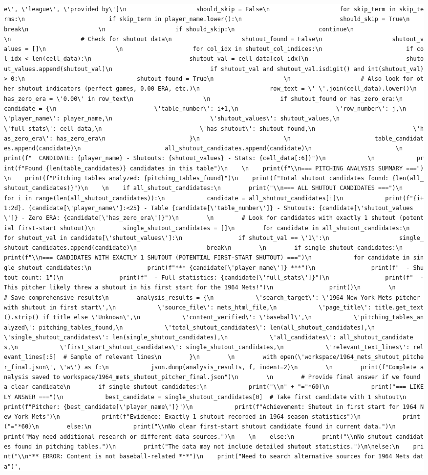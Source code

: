 ```
e\', \'league\', \'provided by\']\n                    should_skip = False\n                    for skip_term in skip_terms:\n                        if skip_term in player_name.lower():\n                            should_skip = True\n                            break\n                    \n                    if should_skip:\n                        continue\n                    \n                    # Check for shutout data\n                    shutout_found = False\n                    shutout_values = []\n                    \n                    for col_idx in shutout_col_indices:\n                        if col_idx < len(cell_data):\n                            shutout_val = cell_data[col_idx]\n                            shutout_values.append(shutout_val)\n                            if shutout_val and shutout_val.isdigit() and int(shutout_val) > 0:\n                                shutout_found = True\n                    \n                    # Also look for other shutout indicators (perfect games, 0.00 ERA, etc.)\n                    row_text = \' \'.join(cell_data).lower()\n                    has_zero_era = \'0.00\' in row_text\n                    \n                    if shutout_found or has_zero_era:\n                        candidate = {\n                            \'table_number\': i+1,\n                            \'row_number\': j,\n                            \'player_name\': player_name,\n                            \'shutout_values\': shutout_values,\n                            \'full_stats\': cell_data,\n                            \'has_shutout\': shutout_found,\n                            \'has_zero_era\': has_zero_era\n                        }\n                        \n                        table_candidates.append(candidate)\n                        all_shutout_candidates.append(candidate)\n                        \n                        print(f"  CANDIDATE: {player_name} - Shutouts: {shutout_values} - Stats: {cell_data[:6]}")\n            \n            print(f"Found {len(table_candidates)} candidates in this table")\n    \n    print(f"\\n=== PITCHING ANALYSIS SUMMARY ===")\n    print(f"Pitching tables analyzed: {pitching_tables_found}")\n    print(f"Total shutout candidates found: {len(all_shutout_candidates)}")\n    \n    if all_shutout_candidates:\n        print("\\n=== ALL SHUTOUT CANDIDATES ===")\n        for i in range(len(all_shutout_candidates)):\n            candidate = all_shutout_candidates[i]\n            print(f"{i+1:2d}. {candidate[\'player_name\']:<25} - Table {candidate[\'table_number\']} - Shutouts: {candidate[\'shutout_values\']} - Zero ERA: {candidate[\'has_zero_era\']}")\n        \n        # Look for candidates with exactly 1 shutout (potential first-start shutout)\n        single_shutout_candidates = []\n        for candidate in all_shutout_candidates:\n            for shutout_val in candidate[\'shutout_values\']:\n                if shutout_val == \'1\':\n                    single_shutout_candidates.append(candidate)\n                    break\n        \n        if single_shutout_candidates:\n            print(f"\\n=== CANDIDATES WITH EXACTLY 1 SHUTOUT (POTENTIAL FIRST-START SHUTOUT) ===")\n            for candidate in single_shutout_candidates:\n                print(f"*** {candidate[\'player_name\']} ***")\n                print(f"  - Shutout count: 1")\n                print(f"  - Full statistics: {candidate[\'full_stats\']}")\n                print(f"  - This pitcher likely threw a shutout in his first start for the 1964 Mets!")\n                print()\n        \n        # Save comprehensive results\n        analysis_results = {\n            \'search_target\': \'1964 New York Mets pitcher with shutout in first start\',\n            \'source_file\': mets_html_file,\n            \'page_title\': title.get_text().strip() if title else \'Unknown\',\n            \'content_verified\': \'baseball\',\n            \'pitching_tables_analyzed\': pitching_tables_found,\n            \'total_shutout_candidates\': len(all_shutout_candidates),\n            \'single_shutout_candidates\': len(single_shutout_candidates),\n            \'all_candidates\': all_shutout_candidates,\n            \'first_start_shutout_candidates\': single_shutout_candidates,\n            \'relevant_text_lines\': relevant_lines[:5]  # Sample of relevant lines\n        }\n        \n        with open(\'workspace/1964_mets_shutout_pitcher_final.json\', \'w\') as f:\n            json.dump(analysis_results, f, indent=2)\n        \n        print(f"Complete analysis saved to workspace/1964_mets_shutout_pitcher_final.json")\n        \n        # Provide final answer if we found a clear candidate\n        if single_shutout_candidates:\n            print("\\n" + "="*60)\n            print("=== LIKELY ANSWER ===")\n            best_candidate = single_shutout_candidates[0]  # Take first candidate with 1 shutout\n            print(f"Pitcher: {best_candidate[\'player_name\']}")\n            print(f"Achievement: Shutout in first start for 1964 New York Mets")\n            print(f"Evidence: Exactly 1 shutout recorded in 1964 season statistics")\n            print("="*60)\n        else:\n            print("\\nNo clear first-start shutout candidate found in current data.")\n            print("May need additional research or different data sources.")\n    \n    else:\n        print("\\nNo shutout candidates found in pitching tables.")\n        print("The data may not include detailed shutout statistics.")\n\nelse:\n    print("\\n*** ERROR: Content is not baseball-related ***")\n    print("Need to search alternative sources for 1964 Mets data")',
```
